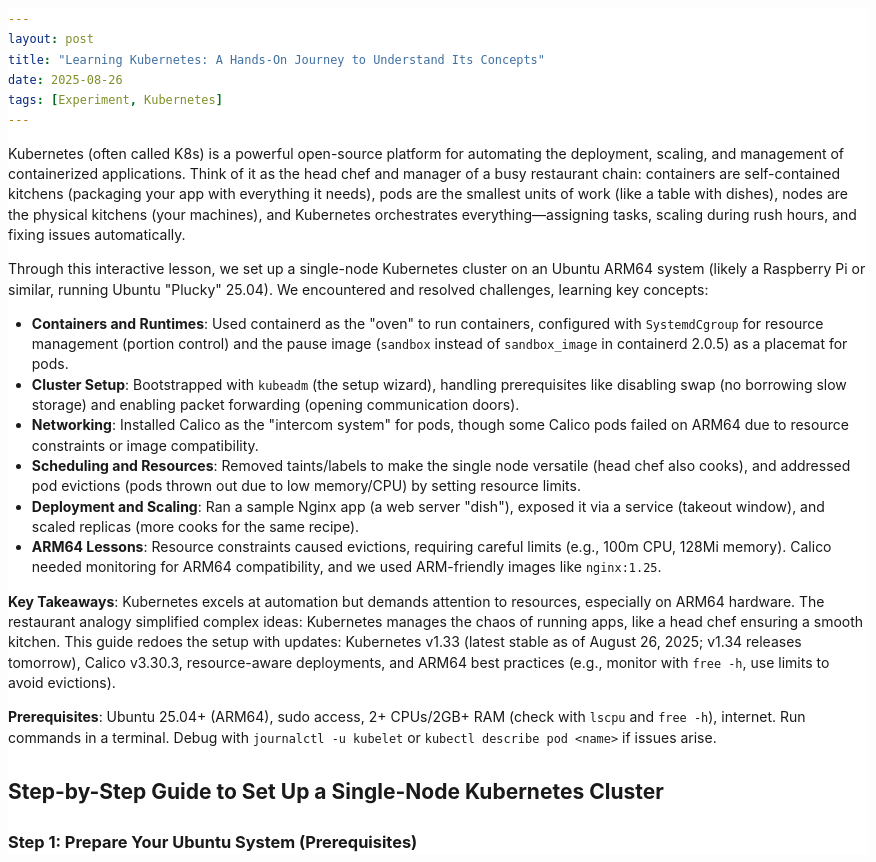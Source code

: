 ```yaml
---
layout: post
title: "Learning Kubernetes: A Hands-On Journey to Understand Its Concepts"
date: 2025-08-26
tags: [Experiment, Kubernetes]
---
```


Kubernetes (often called K8s) is a powerful open-source platform for automating the deployment, scaling, and management of containerized applications. Think of it as the head chef and manager of a busy restaurant chain: containers are self-contained kitchens (packaging your app with everything it needs), pods are the smallest units of work (like a table with dishes), nodes are the physical kitchens (your machines), and Kubernetes orchestrates everything—assigning tasks, scaling during rush hours, and fixing issues automatically.

Through this interactive lesson, we set up a single-node Kubernetes cluster on an Ubuntu ARM64 system (likely a Raspberry Pi or similar, running Ubuntu "Plucky" 25.04). We encountered and resolved challenges, learning key concepts:

- **Containers and Runtimes**: Used containerd as the "oven" to run containers, configured with `SystemdCgroup` for resource management (portion control) and the pause image (`sandbox` instead of `sandbox_image` in containerd 2.0.5) as a placemat for pods.
- **Cluster Setup**: Bootstrapped with `kubeadm` (the setup wizard), handling prerequisites like disabling swap (no borrowing slow storage) and enabling packet forwarding (opening communication doors).
- **Networking**: Installed Calico as the "intercom system" for pods, though some Calico pods failed on ARM64 due to resource constraints or image compatibility.
- **Scheduling and Resources**: Removed taints/labels to make the single node versatile (head chef also cooks), and addressed pod evictions (pods thrown out due to low memory/CPU) by setting resource limits.
- **Deployment and Scaling**: Ran a sample Nginx app (a web server "dish"), exposed it via a service (takeout window), and scaled replicas (more cooks for the same recipe).
- **ARM64 Lessons**: Resource constraints caused evictions, requiring careful limits (e.g., 100m CPU, 128Mi memory). Calico needed monitoring for ARM64 compatibility, and we used ARM-friendly images like `nginx:1.25`.

**Key Takeaways**: Kubernetes excels at automation but demands attention to resources, especially on ARM64 hardware. The restaurant analogy simplified complex ideas: Kubernetes manages the chaos of running apps, like a head chef ensuring a smooth kitchen. This guide redoes the setup with updates: Kubernetes v1.33 (latest stable as of August 26, 2025; v1.34 releases tomorrow), Calico v3.30.3, resource-aware deployments, and ARM64 best practices (e.g., monitor with `free -h`, use limits to avoid evictions).

**Prerequisites**: Ubuntu 25.04+ (ARM64), sudo access, 2+ CPUs/2GB+ RAM (check with `lscpu` and `free -h`), internet. Run commands in a terminal. Debug with `journalctl -u kubelet` or `kubectl describe pod <name>` if issues arise.

## Step-by-Step Guide to Set Up a Single-Node Kubernetes Cluster

### Step 1: Prepare Your Ubuntu System (Prerequisites)
